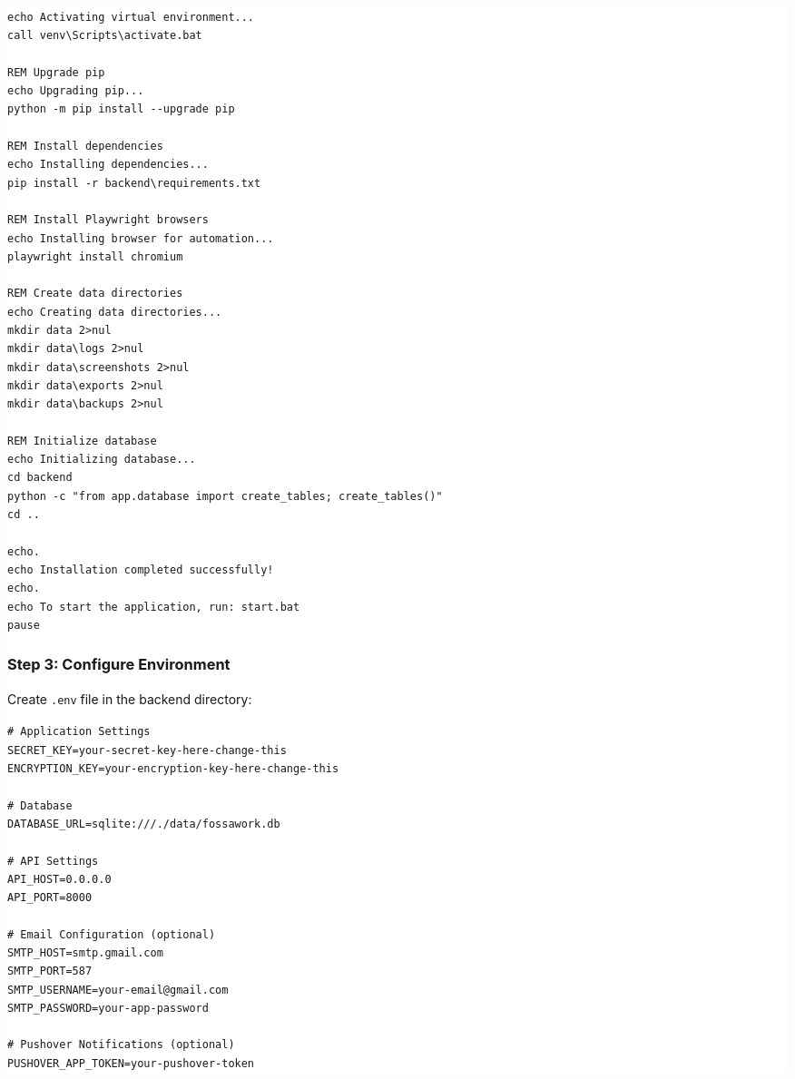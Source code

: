 ```batch
echo Activating virtual environment...
call venv\Scripts\activate.bat

REM Upgrade pip
echo Upgrading pip...
python -m pip install --upgrade pip

REM Install dependencies
echo Installing dependencies...
pip install -r backend\requirements.txt

REM Install Playwright browsers
echo Installing browser for automation...
playwright install chromium

REM Create data directories
echo Creating data directories...
mkdir data 2>nul
mkdir data\logs 2>nul
mkdir data\screenshots 2>nul
mkdir data\exports 2>nul
mkdir data\backups 2>nul

REM Initialize database
echo Initializing database...
cd backend
python -c "from app.database import create_tables; create_tables()"
cd ..

echo.
echo Installation completed successfully!
echo.
echo To start the application, run: start.bat
pause
```

### Step 3: Configure Environment

Create `.env` file in the backend directory:

```env
# Application Settings
SECRET_KEY=your-secret-key-here-change-this
ENCRYPTION_KEY=your-encryption-key-here-change-this

# Database
DATABASE_URL=sqlite:///./data/fossawork.db

# API Settings
API_HOST=0.0.0.0
API_PORT=8000

# Email Configuration (optional)
SMTP_HOST=smtp.gmail.com
SMTP_PORT=587
SMTP_USERNAME=your-email@gmail.com
SMTP_PASSWORD=your-app-password

# Pushover Notifications (optional)
PUSHOVER_APP_TOKEN=your-pushover-token
```
